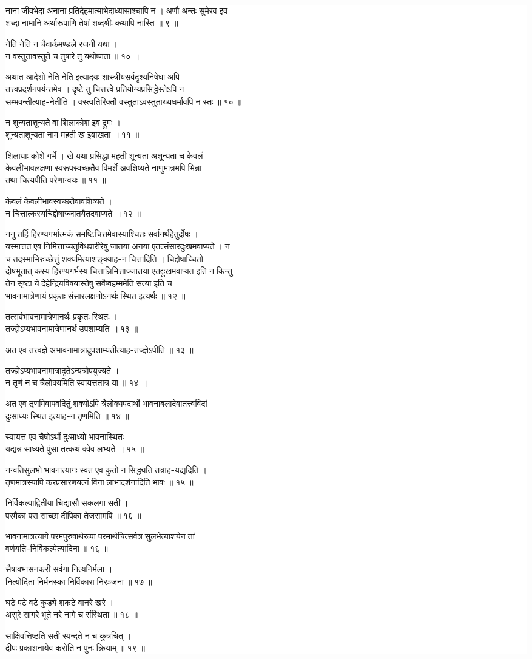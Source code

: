 नाना जीवभेदा अनाना प्रतिदेहमात्माभेदाध्यासाश्चापि न । अणौ अन्तः सुमेरव इव ।   
शब्दा नामानि अर्थारूपाणि तेषां शब्दश्रीः कथापि नास्ति ॥ ९ ॥  
  
नेति नेति न चैवार्कमण्डले रजनी यथा ।  
न वस्तुतावस्तुते च तुषारे तु यथोष्णता ॥ १० ॥  
  
अथात आदेशो नेति नेति इत्यादयः शास्त्रीयसर्वदृश्यनिषेधा अपि   
तत्त्वप्रदर्शनपर्यन्तमेव । दृष्टे तु चित्तत्त्वे प्रतियोग्यप्रसिद्धेस्तेऽपि न   
सम्भवन्तीत्याह-नेतीति । वस्त्वतिरिक्तौ वस्तुताऽवस्तुताख्यधर्मावपि न स्तः ॥ १० ॥  
  
न शून्यताशून्यते वा शिलाकोश इव द्रुमः ।  
शून्यताशून्यता नाम महती ख इवाखता ॥ ११ ॥  
  
शिलायाः कोशे गर्भे । खे यथा प्रसिद्धा महती शून्यता अशून्यता च केवलं   
केवलीभावलक्षणा स्वरूपस्वच्छतैव विमर्शे अवशिष्यते नाणुमात्रमपि भिन्ना   
तथा चित्यपीति परेणान्वयः ॥ ११ ॥  
  
केवलं केवलीभावस्वच्छतैवावशिष्यते ।  
न चित्तात्कस्यचिद्दोषाज्जातयैतदवाप्यते ॥ १२ ॥  
  
ननु तर्हि हिरण्यगर्भात्मकं समष्टिचित्तमेवास्याश्चितः सर्वानर्थहेतुर्दोषः ।   
यस्मात्तत एव निमित्ताच्चतुर्विधशरीरेषु जातया अनया एतत्संसारदुःखमवाप्यते । न   
च तदस्माभिरुच्छेत्तुं शक्यमित्याशङ्क्याह-न चित्तादिति । चिद्दोषाच्चितो   
दोषभूतात् कस्य हिरण्यगर्भस्य चित्तान्निमित्ताज्जातया एतद्दुःखमवाप्यत इति न किन्तु   
तेन सृष्टा ये देहेन्द्रियविषयास्तेषु सर्वेष्वहम्ममेति सत्या इति च   
भावनामात्रेणायं प्रकृतः संसारलक्षणोऽनर्थः स्थित इत्यर्थः ॥ १२ ॥  
  
तत्सर्वभावनामात्रेणानर्थः प्रकृतः स्थितः ।  
तज्ज्ञेऽप्यभावनामात्रेणानर्थ उपशाम्यति ॥ १३ ॥  
  
अत एव तत्त्वज्ञे अभावनामात्रादुपशाम्यतीत्याह-तज्ज्ञेऽपीति ॥ १३ ॥  
  
तज्ज्ञेऽप्यभावनामात्रादृतेऽन्यत्रोपयुज्यते ।  
न तृणं न च त्रैलोक्यमिति स्वायत्ततात्र या ॥ १४ ॥  
  
अत एव तृणमिवापवदितुं शक्योऽपि त्रैलोक्यपदार्थो भावनाबलादेवातत्त्वविदां   
दुःसाध्यः स्थित इत्याह-न तृणमिति ॥ १४ ॥  
  
स्वायत्त एव चैषोऽर्थो दुःसाध्यो भावनास्थितः ।  
यद्यन्न साध्यते पुंसा तत्कथं क्वेव लभ्यते ॥ १५ ॥  
  
नन्वतिसुलभो भावनात्यागः स्वत एव कुतो न सिद्ध्यति तत्राह-यद्यदिति ।   
तृणमात्रस्यापि करप्रसारणयत्नं विना लाभादर्शनादिति भावः ॥ १५ ॥  
  
निर्विकल्पाद्वितीया चिद्यासौ सकलगा सती ।  
परमैका परा साच्छा दीपिका तेजसामपि ॥ १६ ॥  
  
भावनामात्रत्यागे परमपुरुषार्थरूपा परमार्थचित्सर्वत्र सुलभेत्याशयेन तां   
वर्णयति-निर्विकल्पेत्यादिना ॥ १६ ॥   
  
सैषावभासनकरी सर्वगा नित्यनिर्मला ।  
नित्योदिता निर्मनस्का निर्विकारा निरञ्जना ॥ १७ ॥  
  
घटे पटे वटे कुड्ये शकटे वानरे खरे ।  
असुरे सागरे भूते नरे नागे च संस्थिता ॥ १८ ॥  
  
साक्षिवत्तिष्ठति सती स्पन्दते न च कुत्रचित् ।  
दीपः प्रकाशनायेव करोति न पुनः क्रियाम् ॥ १९ ॥  
  